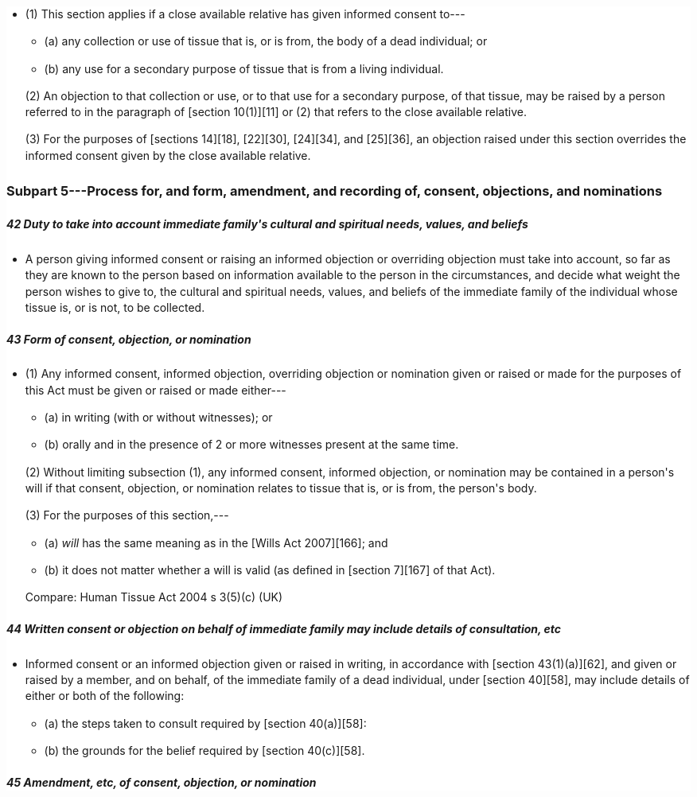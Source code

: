 *   (1) This section applies if a close available relative has given informed consent to---
        
    *   (a) any collection or use of tissue that is, or is from, the body of a dead individual; or
    
    *   (b) any use for a secondary purpose of tissue that is from a living individual.
    
    (2) An objection to that collection or use, or to that use for a secondary purpose, of that tissue, may be raised by a person referred to in the paragraph of [section 10(1)][11] or (2) that refers to the close available relative.
    
    (3) For the purposes of [sections 14][18], [22][30], [24][34], and [25][36], an objection raised under this section overrides the informed consent given by the close available relative.

### Subpart 5---Process for, and form, amendment, and recording of, consent, objections, and nominations

##### 42 Duty to take into account immediate family's cultural and spiritual needs, values, and beliefs
    
*   A person giving informed consent or raising an informed objection or overriding objection must take into account, so far as they are known to the person based on information available to the person in the circumstances, and decide what weight the person wishes to give to, the cultural and spiritual needs, values, and beliefs of the immediate family of the individual whose tissue is, or is not, to be collected.

##### 43 Form of consent, objection, or nomination
    
*   (1) Any informed consent, informed objection, overriding objection or nomination given or raised or made for the purposes of this Act must be given or raised or made either---
        
    *   (a) in writing (with or without witnesses); or
    
    *   (b) orally and in the presence of 2 or more witnesses present at the same time.
    
    (2) Without limiting subsection (1), any informed consent, informed objection, or nomination may be contained in a person's will if that consent, objection, or nomination relates to tissue that is, or is from, the person's body.
    
    (3) For the purposes of this section,---
        
    *   (a) _will_ has the same meaning as in the [Wills Act 2007][166]; and
    
    *   (b) it does not matter whether a will is valid (as defined in [section 7][167] of that Act).
    
    Compare: Human Tissue Act 2004 s 3(5)(c) (UK)

##### 44 Written consent or objection on behalf of immediate family may include details of consultation, etc
    
*   Informed consent or an informed objection given or raised in writing, in accordance with [section 43(1)(a)][62], and given or raised by a member, and on behalf, of the immediate family of a dead individual, under [section 40][58], may include details of either or both of the following:
        
    *   (a) the steps taken to consult required by [section 40(a)][58]:
    
    *   (b) the grounds for the belief required by [section 40(c)][58].
    
    

##### 45 Amendment, etc, of consent, objection, or nomination
    